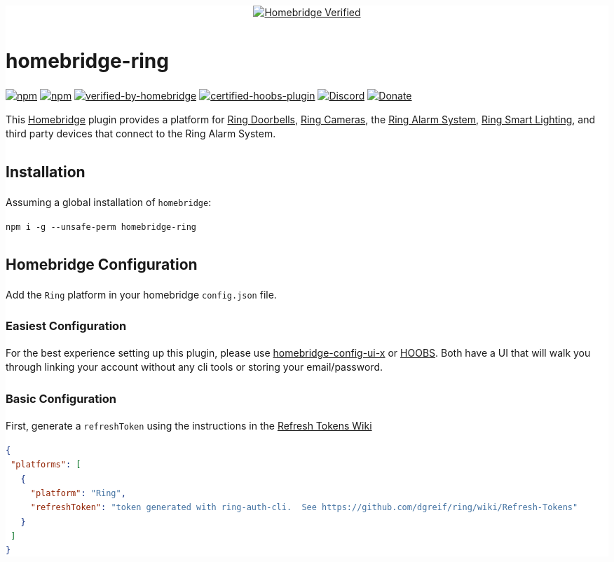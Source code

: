<p align="center">
  <a href="https://github.com/homebridge/verified/blob/master/verified-plugins.json"><img alt="Homebridge Verified" src="https://raw.githubusercontent.com/dgreif/ring/master/branding/Homebridge_x_Ring.svg?sanitize=true" width="500px"></a>
</p>

# homebridge-ring

[![npm](https://badgen.net/npm/v/homebridge-ring)](https://www.npmjs.com/package/homebridge-ring)
[![npm](https://badgen.net/npm/dt/homebridge-ring)](https://www.npmjs.com/package/homebridge-ring)
[![verified-by-homebridge](https://badgen.net/badge/homebridge/verified/purple)](https://github.com/homebridge/homebridge/wiki/Verified-Plugins)
[![certified-hoobs-plugin](https://badgen.net/badge/HOOBS/Certified/yellow)](https://plugins.hoobs.org/plugin/homebridge-ring)
[![Discord](https://camo.githubusercontent.com/7494d4da7060081501319a848bbba143cbf6101a/68747470733a2f2f696d672e736869656c64732e696f2f646973636f72642f3433323636333333303238313232363237303f636f6c6f723d373238454435266c6f676f3d646973636f7264266c6162656c3d646973636f7264)](https://discord.gg/gSvW4x)
[![Donate](https://badgen.net/badge/Donate/PayPal/91BE09)](https://www.paypal.me/dustingreif)

This [Homebridge](https://github.com/nfarina/homebridge) plugin provides a platform for
[Ring Doorbells](https://shop.ring.com/pages/doorbell-cameras),
[Ring Cameras](https://shop.ring.com/pages/security-cameras),
the [Ring Alarm System](https://shop.ring.com/pages/security-system),
[Ring Smart Lighting](https://shop.ring.com/pages/smart-lighting),
and third party devices that connect to the Ring Alarm System.

## Installation

Assuming a global installation of `homebridge`:

`npm i -g --unsafe-perm homebridge-ring`

## Homebridge Configuration

Add the `Ring` platform in your homebridge `config.json` file.

### Easiest Configuration

For the best experience setting up this plugin, please use [homebridge-config-ui-x](https://www.npmjs.com/package/homebridge-config-ui-x) or [HOOBS](https://hoobs.org/).  Both have a UI that will walk you through linking your account without any cli tools or storing your email/password.

### Basic Configuration

First, generate a `refreshToken` using the instructions in the [Refresh Tokens Wiki](https://github.com/dgreif/ring/wiki/Refresh-Tokens)

 ```json
{
  "platforms": [
    {
      "platform": "Ring",
      "refreshToken": "token generated with ring-auth-cli.  See https://github.com/dgreif/ring/wiki/Refresh-Tokens"
    }
  ]
}
```
